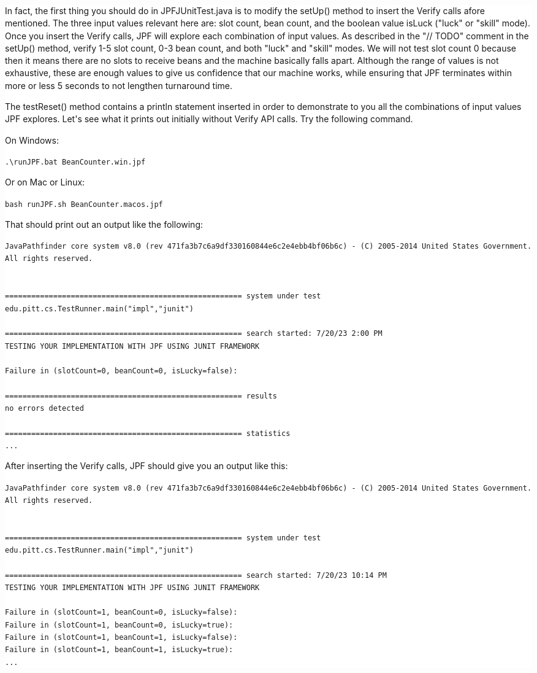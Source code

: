 In fact, the first thing you should do in JPFJUnitTest.java is to modify the
setUp() method to insert the Verify calls afore mentioned.  The three input
values relevant here are: slot count, bean count, and the boolean value isLuck
("luck" or "skill" mode).  Once you insert the Verify calls, JPF will explore
each combination of input values.  As described in the "// TODO" comment in the
setUp() method, verify 1-5 slot count, 0-3 bean count, and both "luck" and
"skill" modes.  We will not test slot count 0 because then it means there are
no slots to receive beans and the machine basically falls apart.  Although the
range of values is not exhaustive, these are enough values to give us
confidence that our machine works, while ensuring that JPF terminates within
more or less 5 seconds to not lengthen turnaround time.

The testReset() method contains a println statement inserted in order to
demonstrate to you all the combinations of input values JPF explores.  Let's
see what it prints out initially without Verify API calls.  Try the following
command.

On Windows:

```
.\runJPF.bat BeanCounter.win.jpf
```

Or on Mac or Linux:

```
bash runJPF.sh BeanCounter.macos.jpf
```

That should print out an output like the following:

```
JavaPathfinder core system v8.0 (rev 471fa3b7c6a9df330160844e6c2e4ebb4bf06b6c) - (C) 2005-2014 United States Government. All rights reserved.


====================================================== system under test
edu.pitt.cs.TestRunner.main("impl","junit")

====================================================== search started: 7/20/23 2:00 PM
TESTING YOUR IMPLEMENTATION WITH JPF USING JUNIT FRAMEWORK

Failure in (slotCount=0, beanCount=0, isLucky=false):

====================================================== results
no errors detected

====================================================== statistics
...
```

After inserting the Verify calls, JPF should give you an output like this:

```
JavaPathfinder core system v8.0 (rev 471fa3b7c6a9df330160844e6c2e4ebb4bf06b6c) - (C) 2005-2014 United States Government. All rights reserved.


====================================================== system under test
edu.pitt.cs.TestRunner.main("impl","junit")

====================================================== search started: 7/20/23 10:14 PM
TESTING YOUR IMPLEMENTATION WITH JPF USING JUNIT FRAMEWORK

Failure in (slotCount=1, beanCount=0, isLucky=false):
Failure in (slotCount=1, beanCount=0, isLucky=true):
Failure in (slotCount=1, beanCount=1, isLucky=false):
Failure in (slotCount=1, beanCount=1, isLucky=true):
...
```